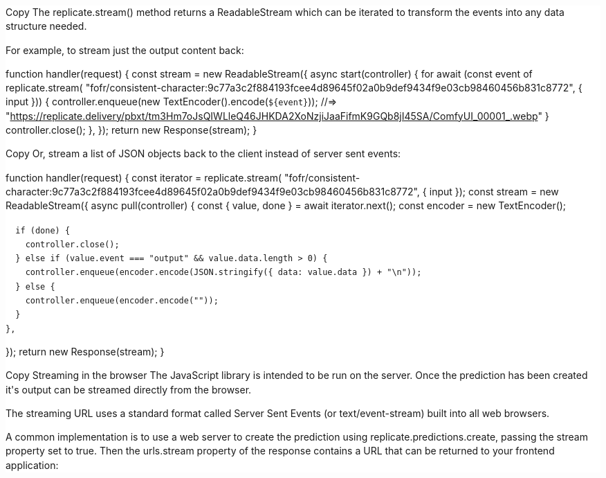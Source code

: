 Copy
The replicate.stream() method returns a ReadableStream which can be iterated to transform the events into any data structure needed.

For example, to stream just the output content back:

function handler(request) {
  const stream = new ReadableStream({
    async start(controller) {
      for await (const event of replicate.stream( "fofr/consistent-character:9c77a3c2f884193fcee4d89645f02a0b9def9434f9e03cb98460456b831c8772", { input })) {
        controller.enqueue(new TextEncoder().encode(`${event}`));
        //=> "https://replicate.delivery/pbxt/tm3Hm7oJsQIWLleQ46JHKDA2XoNzjiJaaFifmK9GQb8jI45SA/ComfyUI_00001_.webp"
      }
      controller.close();
    },
  });
  return new Response(stream);
}

Copy
Or, stream a list of JSON objects back to the client instead of server sent events:

function handler(request) {
  const iterator = replicate.stream( "fofr/consistent-character:9c77a3c2f884193fcee4d89645f02a0b9def9434f9e03cb98460456b831c8772", { input });
  const stream = new ReadableStream({
    async pull(controller) {
      const { value, done } = await iterator.next();
      const encoder = new TextEncoder();

      if (done) {
        controller.close();
      } else if (value.event === "output" && value.data.length > 0) {
        controller.enqueue(encoder.encode(JSON.stringify({ data: value.data }) + "\n"));
      } else {
        controller.enqueue(encoder.encode(""));
      }
    },
  });
  return new Response(stream);
}

Copy
Streaming in the browser
The JavaScript library is intended to be run on the server. Once the prediction has been created it's output can be streamed directly from the browser.

The streaming URL uses a standard format called Server Sent Events (or text/event-stream) built into all web browsers.

A common implementation is to use a web server to create the prediction using replicate.predictions.create, passing the stream property set to true. Then the urls.stream property of the response contains a URL that can be returned to your frontend application:
